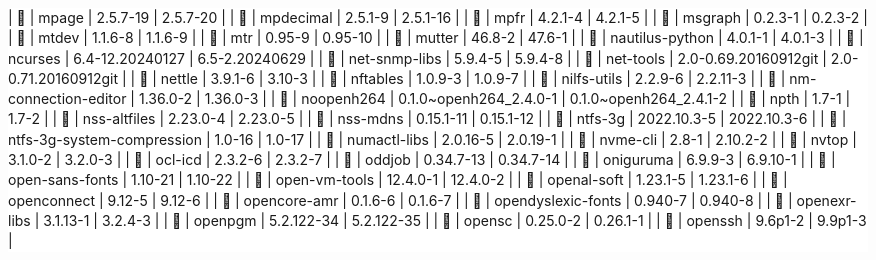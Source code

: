 | 🔄 | mpage | 2.5.7-19 | 2.5.7-20 |
| 🔄 | mpdecimal | 2.5.1-9 | 2.5.1-16 |
| 🔄 | mpfr | 4.2.1-4 | 4.2.1-5 |
| 🔄 | msgraph | 0.2.3-1 | 0.2.3-2 |
| 🔄 | mtdev | 1.1.6-8 | 1.1.6-9 |
| 🔄 | mtr | 0.95-9 | 0.95-10 |
| 🔄 | mutter | 46.8-2 | 47.6-1 |
| 🔄 | nautilus-python | 4.0.1-1 | 4.0.1-3 |
| 🔄 | ncurses | 6.4-12.20240127 | 6.5-2.20240629 |
| 🔄 | net-snmp-libs | 5.9.4-5 | 5.9.4-8 |
| 🔄 | net-tools | 2.0-0.69.20160912git | 2.0-0.71.20160912git |
| 🔄 | nettle | 3.9.1-6 | 3.10-3 |
| 🔄 | nftables | 1.0.9-3 | 1.0.9-7 |
| 🔄 | nilfs-utils | 2.2.9-6 | 2.2.11-3 |
| 🔄 | nm-connection-editor | 1.36.0-2 | 1.36.0-3 |
| 🔄 | noopenh264 | 0.1.0~openh264_2.4.0-1 | 0.1.0~openh264_2.4.1-2 |
| 🔄 | npth | 1.7-1 | 1.7-2 |
| 🔄 | nss-altfiles | 2.23.0-4 | 2.23.0-5 |
| 🔄 | nss-mdns | 0.15.1-11 | 0.15.1-12 |
| 🔄 | ntfs-3g | 2022.10.3-5 | 2022.10.3-6 |
| 🔄 | ntfs-3g-system-compression | 1.0-16 | 1.0-17 |
| 🔄 | numactl-libs | 2.0.16-5 | 2.0.19-1 |
| 🔄 | nvme-cli | 2.8-1 | 2.10.2-2 |
| 🔄 | nvtop | 3.1.0-2 | 3.2.0-3 |
| 🔄 | ocl-icd | 2.3.2-6 | 2.3.2-7 |
| 🔄 | oddjob | 0.34.7-13 | 0.34.7-14 |
| 🔄 | oniguruma | 6.9.9-3 | 6.9.10-1 |
| 🔄 | open-sans-fonts | 1.10-21 | 1.10-22 |
| 🔄 | open-vm-tools | 12.4.0-1 | 12.4.0-2 |
| 🔄 | openal-soft | 1.23.1-5 | 1.23.1-6 |
| 🔄 | openconnect | 9.12-5 | 9.12-6 |
| 🔄 | opencore-amr | 0.1.6-6 | 0.1.6-7 |
| 🔄 | opendyslexic-fonts | 0.940-7 | 0.940-8 |
| 🔄 | openexr-libs | 3.1.13-1 | 3.2.4-3 |
| 🔄 | openpgm | 5.2.122-34 | 5.2.122-35 |
| 🔄 | opensc | 0.25.0-2 | 0.26.1-1 |
| 🔄 | openssh | 9.6p1-2 | 9.9p1-3 |
